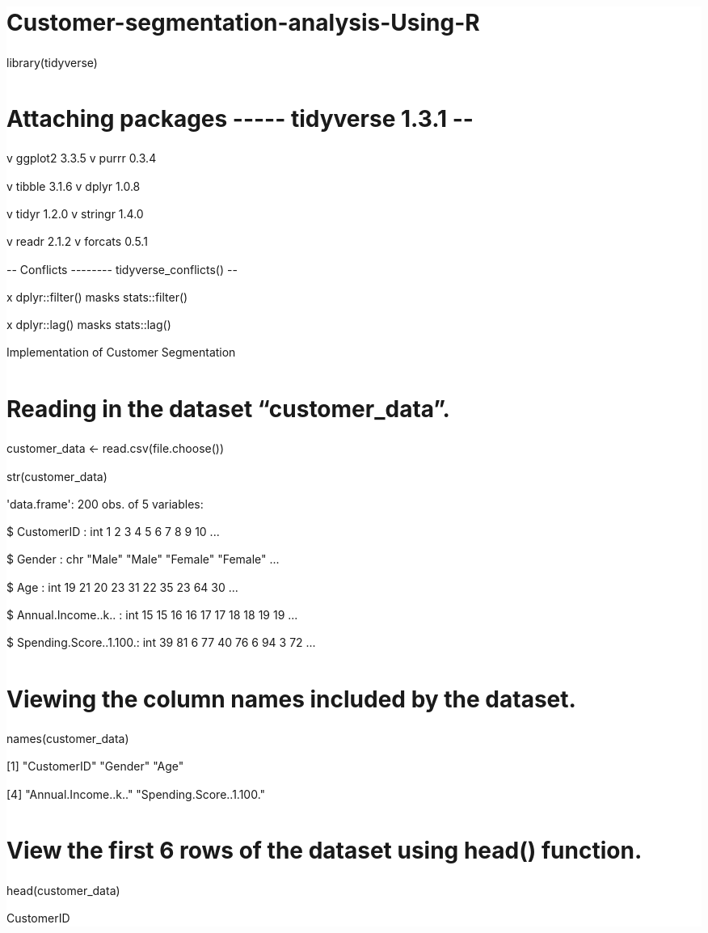 # Customer-segmentation-analysis-Using-R
library(tidyverse)
# Attaching packages ----- tidyverse 1.3.1 --
 v ggplot2 3.3.5     v purrr   0.3.4
 
 v tibble  3.1.6     v dplyr   1.0.8
 
 v tidyr   1.2.0     v stringr 1.4.0
 
 v readr   2.1.2     v forcats 0.5.1
 
 -- Conflicts -------- tidyverse_conflicts() --
 
 x dplyr::filter() masks stats::filter()
 
 x dplyr::lag()    masks stats::lag()
 
Implementation of Customer Segmentation

# Reading in the dataset “customer_data”.

customer_data <- read.csv(file.choose())

str(customer_data)

'data.frame':    200 obs. of  5 variables:
 
 $ CustomerID            : int  1 2 3 4 5 6 7 8 9 10 ...
 
 $ Gender                : chr  "Male" "Male" "Female" "Female" ...

$ Age                   : int  19 21 20 23 31 22 35 23 64 30 ...

$ Annual.Income..k..    : int  15 15 16 16 17 17 18 18 19 19 ...

$ Spending.Score..1.100.: int  39 81 6 77 40 76 6 94 3 72 ...

# Viewing the column names included by the dataset.

names(customer_data)

[1] "CustomerID"  "Gender" "Age"                   

[4] "Annual.Income..k.."  "Spending.Score..1.100."

# View the first 6 rows of the dataset using head() function.

head(customer_data)

CustomerID

<int>
